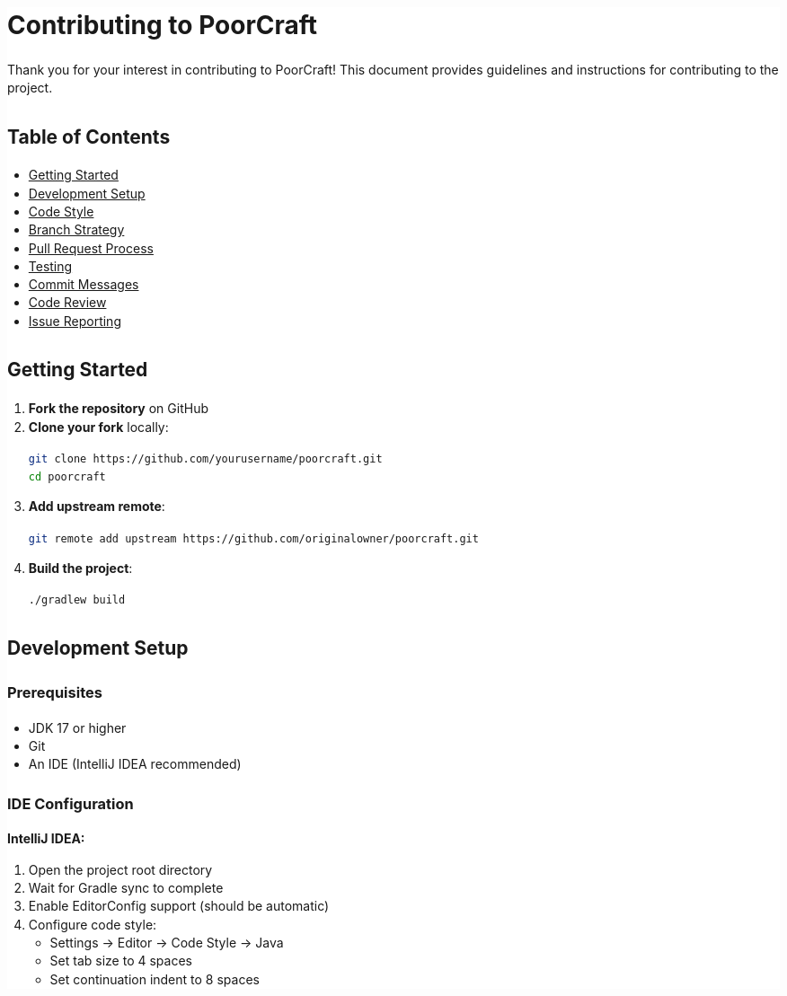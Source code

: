 # Contributing to PoorCraft

Thank you for your interest in contributing to PoorCraft! This document provides guidelines and instructions for contributing to the project.

## Table of Contents

- [Getting Started](#getting-started)
- [Development Setup](#development-setup)
- [Code Style](#code-style)
- [Branch Strategy](#branch-strategy)
- [Pull Request Process](#pull-request-process)
- [Testing](#testing)
- [Commit Messages](#commit-messages)
- [Code Review](#code-review)
- [Issue Reporting](#issue-reporting)

## Getting Started

1. **Fork the repository** on GitHub
2. **Clone your fork** locally:
   ```bash
   git clone https://github.com/yourusername/poorcraft.git
   cd poorcraft
   ```
3. **Add upstream remote**:
   ```bash
   git remote add upstream https://github.com/originalowner/poorcraft.git
   ```
4. **Build the project**:
   ```bash
   ./gradlew build
   ```

## Development Setup

### Prerequisites

- JDK 17 or higher
- Git
- An IDE (IntelliJ IDEA recommended)

### IDE Configuration

**IntelliJ IDEA:**
1. Open the project root directory
2. Wait for Gradle sync to complete
3. Enable EditorConfig support (should be automatic)
4. Configure code style:
   - Settings → Editor → Code Style → Java
   - Set tab size to 4 spaces
   - Set continuation indent to 8 spaces
